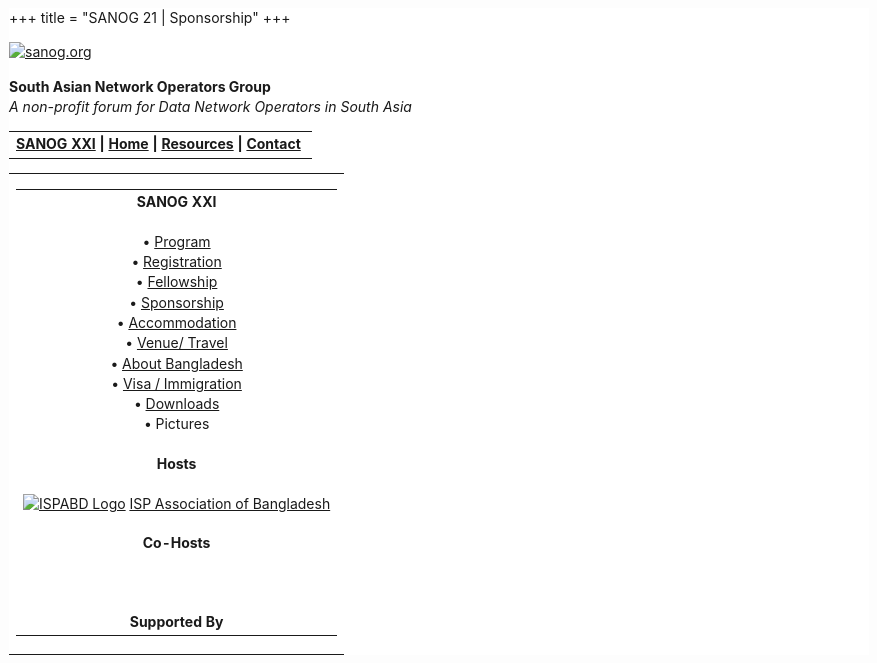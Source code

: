 +++
title = "SANOG 21 | Sponsorship"
+++

[<img src="../images/logo.jpg" width="283" height="88" alt="sanog.org" />](../index.html)

**South Asian Network Operators Group**  
*A non-profit forum for Data Network Operators in South Asia*

<table width="760" data-border="0" data-cellspacing="0" data-cellpadding="0">
<tbody>
<tr class="odd">
<td><strong><a href="index.htm">SANOG XXI</a> |</strong> <strong><a href="../index.html">Home</a> | <a href="../resources/index.html">Resources</a> | <a href="../contact.htm">Contact</a> </strong></td>
</tr>
</tbody>
</table>

<table width="99%" data-border="0" data-cellspacing="0" data-cellpadding="8">
<colgroup>
<col style="width: 100%" />
</colgroup>
<tbody>
<tr class="odd">
<td><table width="100%" data-border="0" data-cellspacing="2" data-cellpadding="0">
<colgroup>
<col style="width: 100%" />
</colgroup>
<tbody>
<tr class="odd">
<td style="text-align: center;"><strong>SANOG XXI</strong></td>
</tr>
<tr class="even">
<td style="text-align: center;"><p>• <a href="program.htm">Program</a><br />
• <a href="registration.htm">Registration</a><br />
• <a href="fellowship.htm">Fellowship</a><br />
• <a href="sponsorship.htm">Sponsorship</a><br />
• <a href="accommodation.htm">Accommodation</a><br />
• <a href="venue.htm">Venue/ Travel</a><br />
• <a href="country.htm">About Bangladesh</a><br />
• <a href="visa.htm">Visa / Immigration</a><br />
• <a href="downloads.htm">Downloads</a><br />
• Pictures</p></td>
</tr>
<tr class="odd">
<td style="text-align: center;"><strong>Hosts</strong></td>
</tr>
<tr class="even">
<td style="text-align: center;"><div data-align="center">
<p><a href="http://www.ispabd.org/"><img src="images/ispabdlogo.gif" width="149" height="97" alt="ISPABD Logo" /></a> <a href="http://www.ispabd.org/">ISP Association of Bangladesh</a></p>
</div></td>
</tr>
<tr class="odd">
<td style="text-align: center;"><strong>Co-Hosts</strong></td>
</tr>
<tr class="even">
<td style="text-align: center;"><p><br />
</p></td>
</tr>
<tr class="odd">
<td style="text-align: center;"><strong>Supported By</strong></td>
</tr>
<tr class="even">